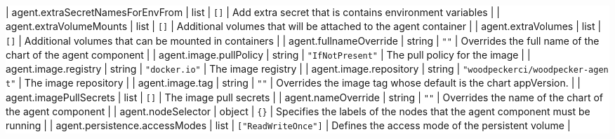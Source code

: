 | agent.extraSecretNamesForEnvFrom                     | list   | `[]`                                                                          | Add extra secret that is contains environment variables                                                                                                                                                                                                                                                                                  |
| agent.extraVolumeMounts                              | list   | `[]`                                                                          | Additional volumes that will be attached to the agent container                                                                                                                                                                                                                                                                          |
| agent.extraVolumes                                   | list   | `[]`                                                                          | Additional volumes that can be mounted in containers                                                                                                                                                                                                                                                                                     |
| agent.fullnameOverride                               | string | `""`                                                                          | Overrides the full name of the chart of the agent component                                                                                                                                                                                                                                                                              |
| agent.image.pullPolicy                               | string | `"IfNotPresent"`                                                              | The pull policy for the image                                                                                                                                                                                                                                                                                                            |
| agent.image.registry                                 | string | `"docker.io"`                                                                 | The image registry                                                                                                                                                                                                                                                                                                                       |
| agent.image.repository                               | string | `"woodpeckerci/woodpecker-agent"`                                             | The image repository                                                                                                                                                                                                                                                                                                                     |
| agent.image.tag                                      | string | `""`                                                                          | Overrides the image tag whose default is the chart appVersion.                                                                                                                                                                                                                                                                           |
| agent.imagePullSecrets                               | list   | `[]`                                                                          | The image pull secrets                                                                                                                                                                                                                                                                                                                   |
| agent.nameOverride                                   | string | `""`                                                                          | Overrides the name of the chart of the agent component                                                                                                                                                                                                                                                                                   |
| agent.nodeSelector                                   | object | `{}`                                                                          | Specifies the labels of the nodes that the agent component must be running                                                                                                                                                                                                                                                               |
| agent.persistence.accessModes                        | list   | `["ReadWriteOnce"]`                                                           | Defines the access mode of the persistent volume                                                                                                                                                                                                                                                                                         |